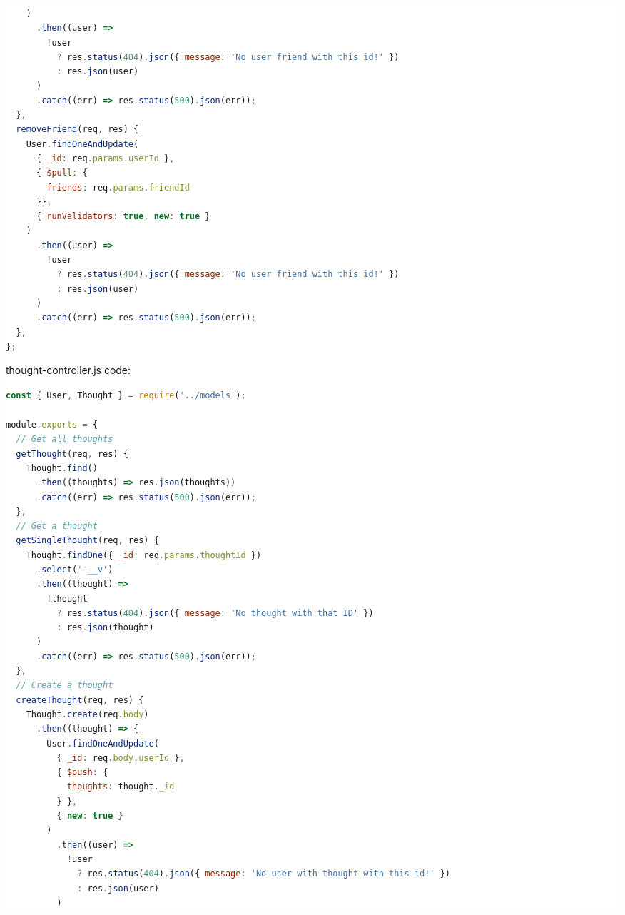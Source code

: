 ```Javascript
    )
      .then((user) =>
        !user
          ? res.status(404).json({ message: 'No user friend with this id!' })
          : res.json(user)
      )
      .catch((err) => res.status(500).json(err));
  },
  removeFriend(req, res) {
    User.findOneAndUpdate(
      { _id: req.params.userId },
      { $pull: {
        friends: req.params.friendId
      }},
      { runValidators: true, new: true }
    )
      .then((user) =>
        !user
          ? res.status(404).json({ message: 'No user friend with this id!' })
          : res.json(user)
      )
      .catch((err) => res.status(500).json(err));
  },
};
```
thought-controller.js code:

```Javascript
const { User, Thought } = require('../models');

module.exports = {
  // Get all thoughts
  getThought(req, res) {
    Thought.find()
      .then((thoughts) => res.json(thoughts))
      .catch((err) => res.status(500).json(err));
  },
  // Get a thought
  getSingleThought(req, res) {
    Thought.findOne({ _id: req.params.thoughtId })
      .select('-__v')
      .then((thought) =>
        !thought
          ? res.status(404).json({ message: 'No thought with that ID' })
          : res.json(thought)
      )
      .catch((err) => res.status(500).json(err));
  },
  // Create a thought
  createThought(req, res) {
    Thought.create(req.body)
      .then((thought) => {
        User.findOneAndUpdate(
          { _id: req.body.userId },
          { $push: {
            thoughts: thought._id
          } },
          { new: true }
        )
          .then((user) =>
            !user
              ? res.status(404).json({ message: 'No user with thought with this id!' })
              : res.json(user)
          )
```